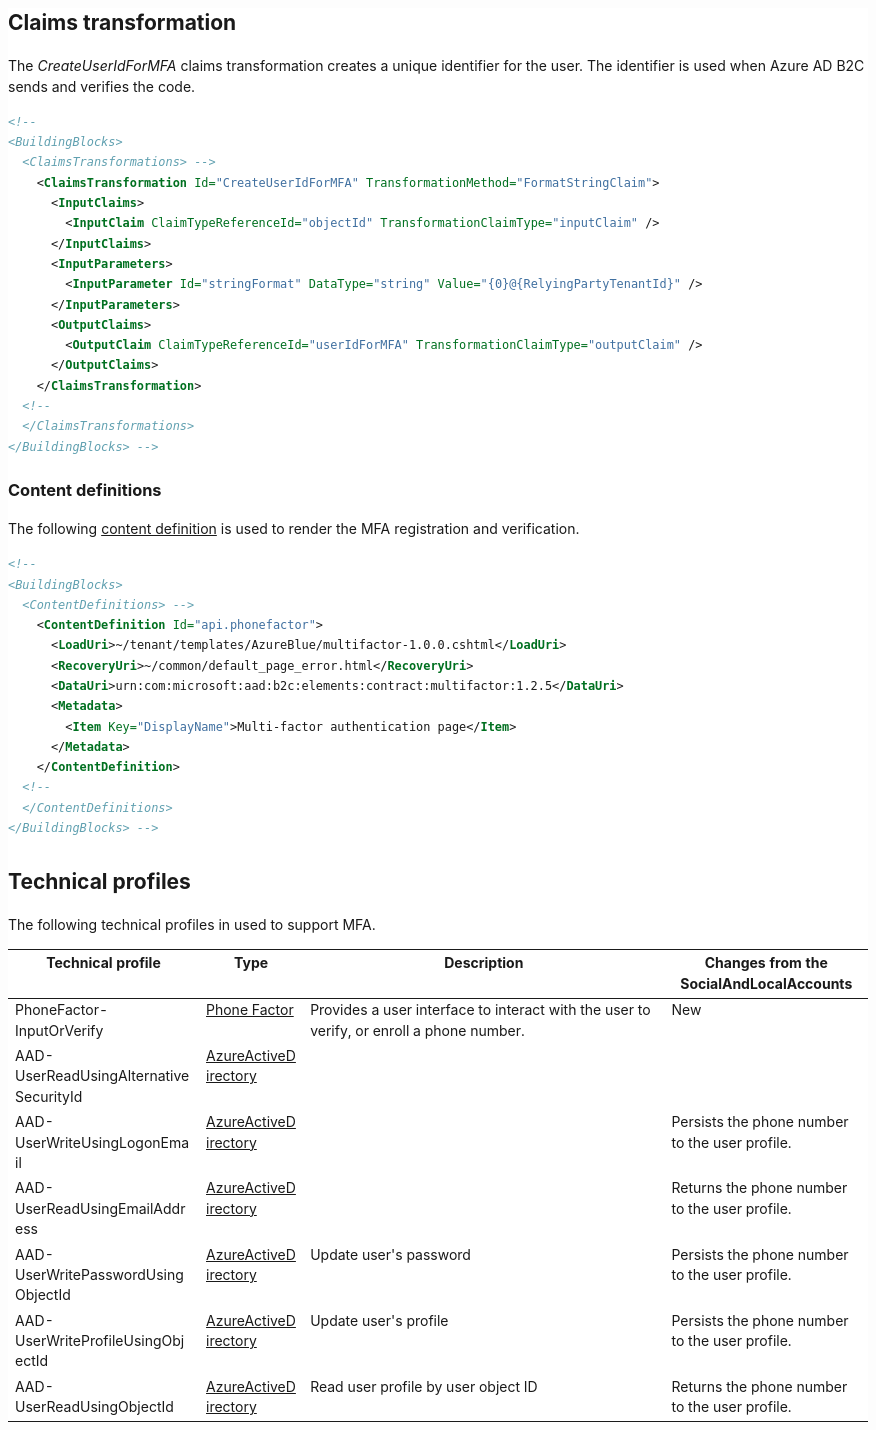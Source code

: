 ## Claims transformation

The _CreateUserIdForMFA_ claims transformation creates a unique identifier for the user. The identifier is used when Azure AD B2C sends and verifies the code.

```xml
<!--
<BuildingBlocks>
  <ClaimsTransformations> -->
    <ClaimsTransformation Id="CreateUserIdForMFA" TransformationMethod="FormatStringClaim">
      <InputClaims>
        <InputClaim ClaimTypeReferenceId="objectId" TransformationClaimType="inputClaim" />
      </InputClaims>
      <InputParameters>
        <InputParameter Id="stringFormat" DataType="string" Value="{0}@{RelyingPartyTenantId}" />
      </InputParameters>
      <OutputClaims>
        <OutputClaim ClaimTypeReferenceId="userIdForMFA" TransformationClaimType="outputClaim" />
      </OutputClaims>
    </ClaimsTransformation>
  <!--
  </ClaimsTransformations>
</BuildingBlocks> -->
```

### Content definitions

The following [content definition](https://docs.microsoft.com/azure/active-directory-b2c/contentdefinitions) is used to render the MFA registration and verification. 

```xml
<!--
<BuildingBlocks>
  <ContentDefinitions> -->
    <ContentDefinition Id="api.phonefactor">
      <LoadUri>~/tenant/templates/AzureBlue/multifactor-1.0.0.cshtml</LoadUri>
      <RecoveryUri>~/common/default_page_error.html</RecoveryUri>
      <DataUri>urn:com:microsoft:aad:b2c:elements:contract:multifactor:1.2.5</DataUri>
      <Metadata>
        <Item Key="DisplayName">Multi-factor authentication page</Item>
      </Metadata>
    </ContentDefinition>
  <!--
  </ContentDefinitions>
</BuildingBlocks> -->
```

## Technical profiles

The following technical profiles in used to support MFA.


|Technical profile  |Type  |Description  |Changes from the  SocialAndLocalAccounts |
|---------|---------|---------|---------|
|PhoneFactor-InputOrVerify | [Phone Factor](https://docs.microsoft.com/azure/active-directory-b2c/phone-factor-technical-profile) | Provides a user interface to interact with the user to verify, or enroll a phone number.| New |
|AAD-UserReadUsingAlternativeSecurityId | [AzureActiveDirectory](https://docs.microsoft.com/azure/active-directory-b2c/active-directory-technical-profile) | | |
|AAD-UserWriteUsingLogonEmail |[AzureActiveDirectory](https://docs.microsoft.com/azure/active-directory-b2c/active-directory-technical-profile) |  | Persists the phone number to the user profile. |
|AAD-UserReadUsingEmailAddress |[AzureActiveDirectory](https://docs.microsoft.com/azure/active-directory-b2c/active-directory-technical-profile) | | Returns the phone number to the user profile.|
|AAD-UserWritePasswordUsingObjectId |[AzureActiveDirectory](https://docs.microsoft.com/azure/active-directory-b2c/active-directory-technical-profile) | Update user's password | Persists the phone number to the user profile.|
|AAD-UserWriteProfileUsingObjectId |[AzureActiveDirectory](https://docs.microsoft.com/azure/active-directory-b2c/active-directory-technical-profile) | Update user's profile | Persists the phone number to the user profile. |
|AAD-UserReadUsingObjectId |[AzureActiveDirectory](https://docs.microsoft.com/azure/active-directory-b2c/active-directory-technical-profile) | Read user profile by user object ID| Returns the phone number to the user profile. |